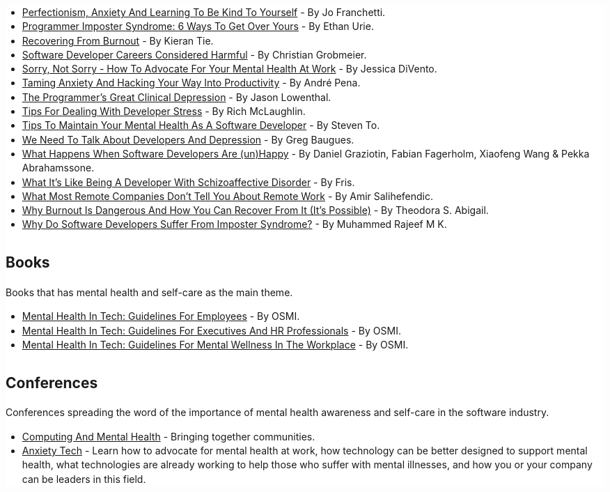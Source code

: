 -   [Perfectionism, Anxiety And Learning To Be Kind To Yourself](https://medium.com/samsung-internet-dev/perfectionism-anxiety-and-learning-to-be-kind-to-yourself-e3c23710704) - By Jo Franchetti.
-   [Programmer Imposter Syndrome: 6 Ways To Get Over Yours](https://www.codingdojo.com/blog/programmer-imposter-syndrome) - By Ethan Urie.
-   [Recovering From Burnout](https://kierantie.com/burnout) - By Kieran Tie.
-   [Software Developer Careers Considered Harmful](http://www.methodsandtools.com/archive/zenprogrammer.php) - By Christian Grobmeier.
-   [Sorry, Not Sorry - How To Advocate For Your Mental Health At Work](https://www.thriveglobal.com/stories/38629-how-to-advocate-for-yourself-at-work) - By Jessica DiVento.
-   [Taming Anxiety And Hacking Your Way Into Productivity](https://hackernoon.com/taming-anxiety-and-hacking-your-way-into-productivity-1c9258b8380a) - By André Pena.
-   [The Programmer’s Great Clinical Depression](https://simpleprogrammer.com/programmers-great-clinical-depression) - By Jason Lowenthal.
-   [Tips For Dealing With Developer Stress](https://www.airpair.com/javascript/posts/tips-for-dealing-with-developer-stress) - By Rich McLaughlin.
-   [Tips To Maintain Your Mental Health As A Software Developer](https://www.brightdevelopers.com/tips-maintain-mental-health-software-developer/) - By Steven To.
-   [We Need To Talk About Developers And Depression](https://www.creativebloq.com/web-design/we-need-talk-about-developers-and-depression-101413045) - By Greg Baugues.
-   [What Happens When Software Developers Are (un)Happy](https://www.sciencedirect.com/science/article/pii/S0164121218300323) - By Daniel Graziotin, Fabian Fagerholm, Xiaofeng Wang & Pekka Abrahamssone.
-   [What It’s Like Being A Developer With Schizoaffective Disorder](https://dev.to/ogfris/what-its-like-being-a-developer-with-schizoaffective-disorder-1ei) - By Fris.
-   [What Most Remote Companies Don’t Tell You About Remote Work](https://blog.doist.com/mental-health-and-remote-work-1b77616f6945) - By Amir Salihefendic.
-   [Why Burnout Is Dangerous And How You Can Recover From It (It’s Possible)](https://blog.toggl.com/recover-from-burnout) - By Theodora S. Abigail.
-   [Why Do Software Developers Suffer From Imposter Syndrome?](https://medium.com/@rajeefmk/why-does-software-developers-suffer-from-imposter-syndrome-ccf961d0c29a) - By Muhammed Rajeef M K.

Books
-----

Books that has mental health and self-care as the main theme.

-   [Mental Health In Tech: Guidelines For Employees](https://leanpub.com/osmi-guidelines-for-employees) - By OSMI.
-   [Mental Health In Tech: Guidelines For Executives And HR Professionals](https://leanpub.com/osmi-guidelines-for-employers) - By OSMI.
-   [Mental Health In Tech: Guidelines For Mental Wellness In The Workplace](https://leanpub.com/osmi-mental-wellness-in-the-workplace) - By OSMI.

Conferences
-----------

Conferences spreading the word of the importance of mental health awareness and self-care in the software industry.

-   [Computing And Mental Health](http://mentalhealth.media.mit.edu/) - Bringing together communities.
-   [Anxiety Tech](http://www.anxietytech.com) - Learn how to advocate for mental health at work, how technology can be better designed to support mental health, what technologies are already working to help those who suffer with mental illnesses, and how you or your company can be leaders in this field.
